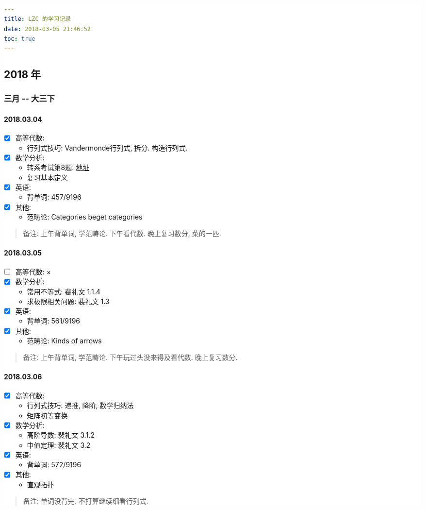 ```yaml
---
title: LZC 的学习记录
date: 2018-03-05 21:46:52
toc: true
---
```


## 2018 年

### 三月 -- 大三下

#### 2018.03.04

- [x] 高等代数: 
	- 行列式技巧: Vandermonde行列式, 拆分. 构造行列式.
- [x] 数学分析: 
	- 转系考试第8题: [地址][1]
	- 复习基本定义
- [x] 英语: 
	- 背单词: 457/9196
- [x] 其他: 
	- 范畴论: Categories beget categories

> 备注: 上午背单词, 学范畴论. 下午看代数. 晚上复习数分, 菜的一匹.

#### 2018.03.05

- [ ] 高等代数: ×
- [x] 数学分析: 
	- 常用不等式: 裴礼文 1.1.4
	- 求极限相关问题: 裴礼文 1.3
- [x] 英语: 
	- 背单词: 561/9196
- [x] 其他: 
	- 范畴论: Kinds of arrows

> 备注: 上午背单词, 学范畴论. 下午玩过头没来得及看代数. 晚上复习数分.

#### 2018.03.06

- [x] 高等代数: 
	- 行列式技巧: 递推, 降阶, 数学归纳法
	- 矩阵初等变换
- [x] 数学分析: 
	- 高阶导数: 裴礼文 3.1.2
	- 中值定理: 裴礼文 3.2
- [x] 英语:
	- 背单词: 572/9196
- [x] 其他: 
	- 直观拓扑

> 备注: 单词没背完. 不打算继续细看行列式. 


  [1]: http://www.lizhechen.com/2017/03/08/%E6%95%B0%E5%AD%A6%E7%B3%BB%E8%BD%AC%E4%B8%93%E4%B8%9A%E8%80%83%E8%AF%95%E9%A2%98%E5%8F%8A%E8%A7%A3%E7%AD%94%E4%B8%8D%E5%AE%8C%E5%85%A8%E7%89%88%EF%BC%882015-04%EF%BC%89/